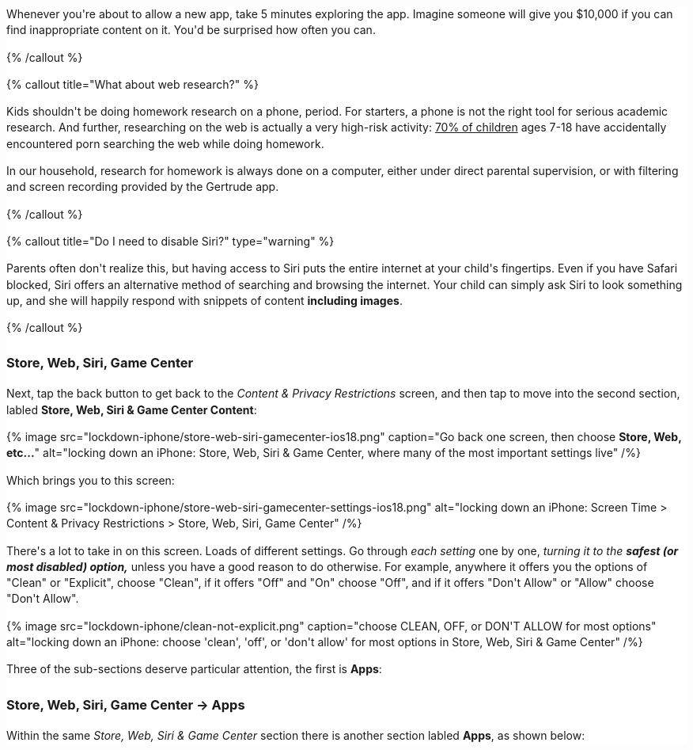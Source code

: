Whenever you're about to allow a new app, take 5 minutes exploring the app. Imagine
someone will give you $10,000 if you can find inappropriate content on it. You'd be
surprised how often you can.

{% /callout %}

{% callout title="What about web research?" %}

Kids shouldn't be doing homework research on a phone, period. For starters, a phone is not
the right tool for serious academic research. And further, researching on the web is
actually a very high-risk activity:
[70% of children](https://www.guardchild.com/statistics/) ages 7-18 have accidentally
encountered porn searching the web while doing homework.

In our household, research for homework is always done on a computer, either under direct
parental supervision, or with filtering and screen recording provided by the Gertrude app.

{% /callout %}

{% callout title="Do I need to disable Siri?" type="warning" %}

Parents often don't realize this, but having access to Siri puts the entire internet at
your child's fingertips. Even if you have Safari blocked, Siri offers an alternative
method of searching and browsing the internet. Your child can simply ask Siri to look
something up, and she will happily respond with snippets of content **including images**.

{% /callout %}

### Store, Web, Siri, Game Center

Next, tap the back button to get back to the _Content & Privacy Restrictions_ screen, and
then tap to move into the second section, labled **Store, Web, Siri & Game Center
Content**:

{% image src="lockdown-iphone/store-web-siri-gamecenter-ios18.png" caption="Go back one screen, then choose <b>Store, Web, etc...</b>" alt="locking down an iPhone: Store, Web, Siri & Game Center, where many of the most important settings live" /%}

Which brings you to this screen:

{% image src="lockdown-iphone/store-web-siri-gamecenter-settings-ios18.png" alt="locking down an iPhone: Screen Time > Content & Privacy Restrictions > Store, Web, Siri, Game Center" /%}

There's a lot to take in on this screen. Loads of different settings. Go through _each
setting_ one by one, _turning it to the **safest (or most disabled) option,**_ unless you
have a good reason to do otherwise. For example, anywhere it offers you the options of
"Clean" or "Explicit", choose "Clean", if it offers "Off" and "On" choose "Off", and if it
offers "Don't Allow" or "Allow" choose "Don't Allow".

{% image src="lockdown-iphone/clean-not-explicit.png" caption="choose CLEAN, OFF, or DON'T ALLOW for most options" alt="locking down an iPhone: choose 'clean', 'off', or 'don't allow' for most options in Store, Web, Siri & Game Center" /%}

Three of the sub-sections deserve particular attention, the first is **Apps**:

### Store, Web, Siri, Game Center &rarr; Apps

Within the same _Store, Web, Siri & Game Center_ section there is another section labled
**Apps**, as shown below:
